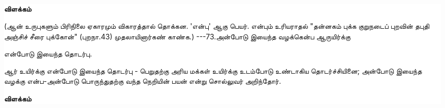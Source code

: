 **விளக்கம்**  

(ஆன் உருபுகளும் பிரிநிலை ஏகாரமும் விகாரத்தால் தொக்கன. 'என்பு' ஆகு பெயர். என்பும் உரியராதல் "தன்னகம் புக்க குறுநடைப் புறவின் தபுதி அஞ்சிச் சீரை புக்கோன்" (புறநா.43) முதலாயினார்கண் காண்க.) ---73.அன்போடு இயைந்த வழக்கென்ப ஆருயிர்க்கு  

என்போடு இயைந்த தொடர்பு.  

ஆர் உயிர்க்கு என்போடு இயைந்த தொடர்பு - பெறுதற்கு அரிய மக்கள் உயிர்க்கு உடம்போடு உண்டாகிய தொடர்ச்சியினை; அன்போடு இயைந்த வழக்கு என்ப-அன்போடு பொருந்துதற்கு வந்த நெறியின் பயன் என்று சொல்லுவர் அறிந்தோர்.  

**விளக்கம்**  

